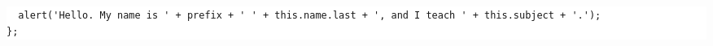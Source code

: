```
  alert('Hello. My name is ' + prefix + ' ' + this.name.last + ', and I teach ' + this.subject + '.');
};
```
